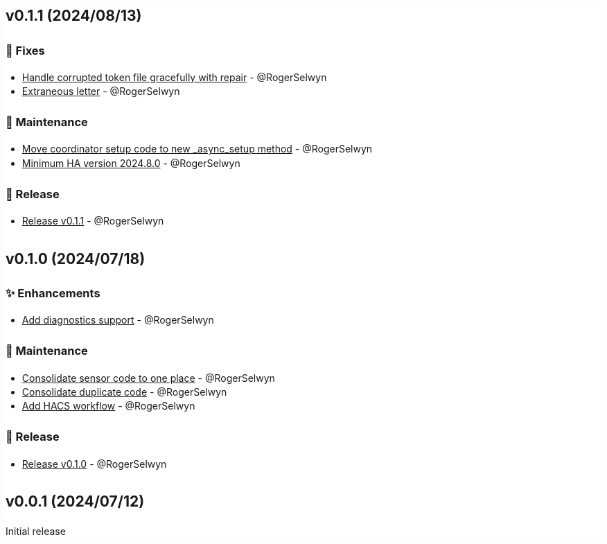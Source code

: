 ## v0.1.1 (2024/08/13)
### 🐛 Fixes
- [Handle corrupted token file gracefully with repair](https://github.com/RogerSelwyn/MS365-Teams/commit/8fae14039f52df6b4bce80a8f032b293e7a7ac1d) - @RogerSelwyn
- [Extraneous letter](https://github.com/RogerSelwyn/MS365-Teams/commit/c47ac0b0c5eefc52cbbd737edec25f88d7e8fe49) - @RogerSelwyn

### 🧰 Maintenance
- [Move coordinator setup code to new _async_setup method](https://github.com/RogerSelwyn/MS365-Teams/commit/4cfb3d534ee3220b4f3601d9031d9d9486bebcbf) - @RogerSelwyn
- [Minimum HA version 2024.8.0](https://github.com/RogerSelwyn/MS365-Teams/commit/0b2473ad09e96f33f8833c3bac70956a3a752475) - @RogerSelwyn

### 🔖 Release
- [Release v0.1.1](https://github.com/RogerSelwyn/MS365-Teams/commit/62d8700244d7511e878f09c2b442785ff84ea8fc) - @RogerSelwyn
  
## v0.1.0 (2024/07/18)
### ✨ Enhancements
- [Add diagnostics support](https://github.com/RogerSelwyn/MS365-Teams/commit/02977a4c33201e78ffa2e8ee5aaf5af125c62186) - @RogerSelwyn

### 🧰 Maintenance
- [Consolidate sensor code to one place](https://github.com/RogerSelwyn/MS365-Teams/commit/7f08c9e83e525eb9e0570af396998753bbc1f480) - @RogerSelwyn
- [Consolidate duplicate code](https://github.com/RogerSelwyn/MS365-Teams/commit/aa490df69108623d3093e47a0405f60ef5f286ac) - @RogerSelwyn
- [Add HACS workflow](https://github.com/RogerSelwyn/MS365-Teams/commit/0eedb6c195b54035cdf5934a60cfb5b06e8a25c8) - @RogerSelwyn

### 🔖 Release
- [Release v0.1.0](https://github.com/RogerSelwyn/MS365-Teams/commit/21f2d15ab5dec181811de5293fb9c741a50a8d84) - @RogerSelwyn

## v0.0.1 (2024/07/12)
Initial release

